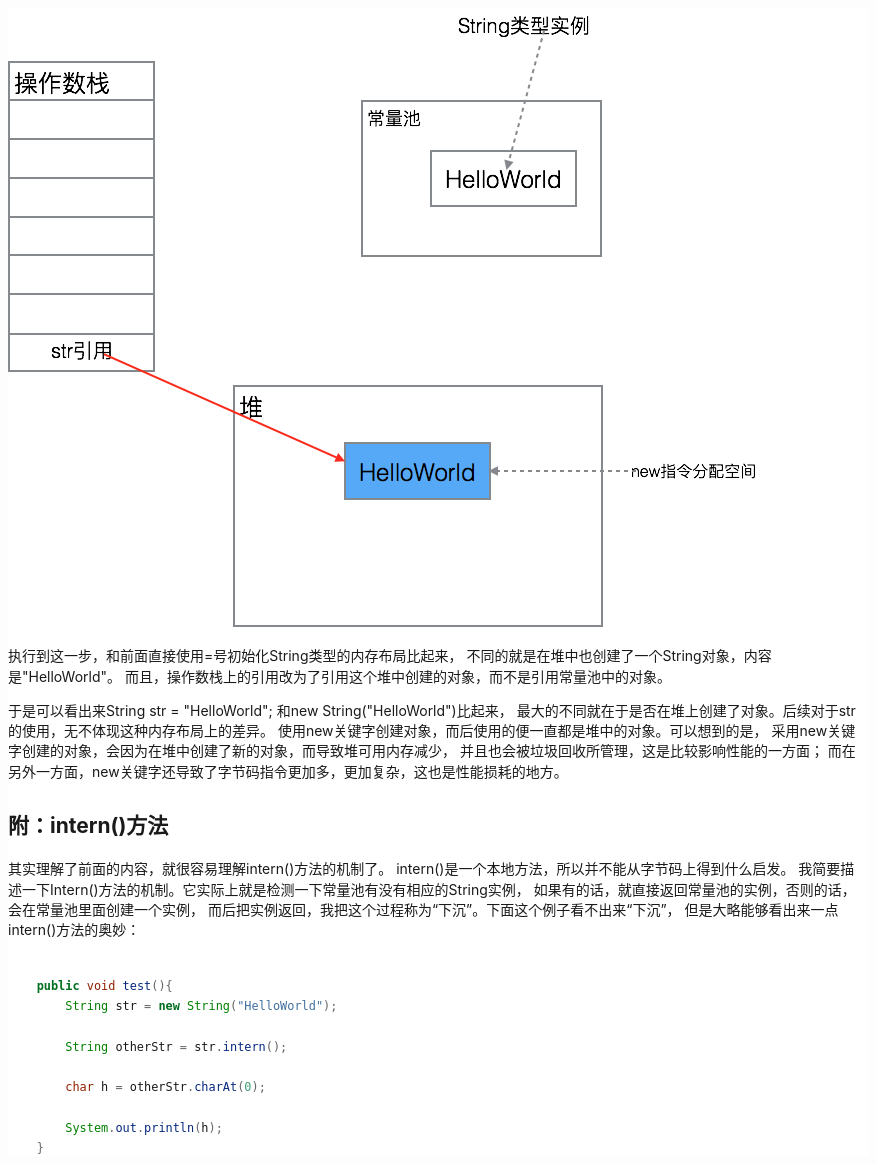 ![](../images/basic/byte_code/string/byte_eg_7.png)


执行到这一步，和前面直接使用=号初始化String类型的内存布局比起来，
不同的就是在堆中也创建了一个String对象，内容是"HelloWorld"。
而且，操作数栈上的引用改为了引用这个堆中创建的对象，而不是引用常量池中的对象。

于是可以看出来String str = "HelloWorld"; 和new String("HelloWorld")比起来，
最大的不同就在于是否在堆上创建了对象。后续对于str的使用，无不体现这种内存布局上的差异。
使用new关键字创建对象，而后使用的便一直都是堆中的对象。可以想到的是，
采用new关键字创建的对象，会因为在堆中创建了新的对象，而导致堆可用内存减少，
并且也会被垃圾回收所管理，这是比较影响性能的一方面；
而在另外一方面，new关键字还导致了字节码指令更加多，更加复杂，这也是性能损耗的地方。

## 附：intern()方法
其实理解了前面的内容，就很容易理解intern()方法的机制了。
intern()是一个本地方法，所以并不能从字节码上得到什么启发。
我简要描述一下Intern()方法的机制。它实际上就是检测一下常量池有没有相应的String实例，
如果有的话，就直接返回常量池的实例，否则的话，会在常量池里面创建一个实例，
而后把实例返回，我把这个过程称为“下沉”。下面这个例子看不出来“下沉”，
但是大略能够看出来一点intern()方法的奥妙：
```java

    public void test(){
        String str = new String("HelloWorld");

        String otherStr = str.intern();

        char h = otherStr.charAt(0);

        System.out.println(h);
    }
```